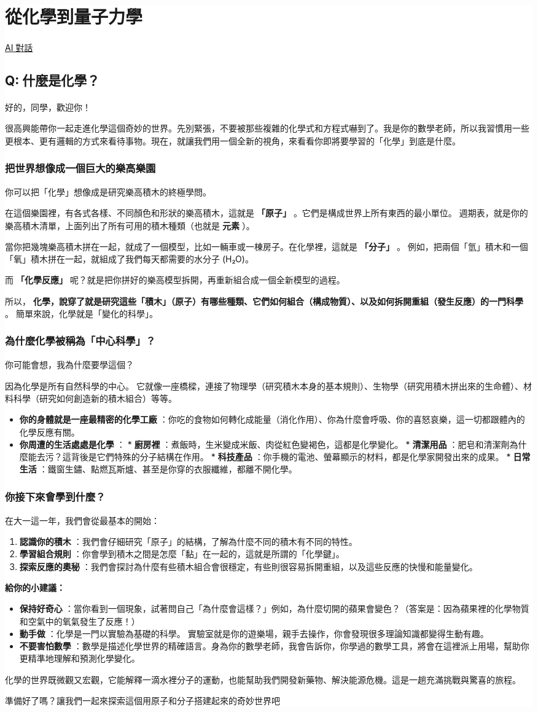 # 從化學到量子力學

[AI 對話](https://aistudio.google.com/app/prompts?state=%7B%22ids%22:%5B%221gcmYkr3C9zvDPSgRwSOeAt2Ww01O9txE%22%5D,%22action%22:%22open%22,%22userId%22:%22111605452542833299008%22,%22resourceKeys%22:%7B%7D%7D&usp=sharing)

## Q: 什麼是化學？

好的，同學，歡迎你！

很高興能帶你一起走進化學這個奇妙的世界。先別緊張，不要被那些複雜的化學式和方程式嚇到了。我是你的數學老師，所以我習慣用一些更根本、更有邏輯的方式來看待事物。現在，就讓我們用一個全新的視角，來看看你即將要學習的「化學」到底是什麼。

### 把世界想像成一個巨大的樂高樂園

你可以把「化學」想像成是研究樂高積木的終極學問。

在這個樂園裡，有各式各樣、不同顏色和形狀的樂高積木，這就是 **「原子」** 。它們是構成世界上所有東西的最小單位。 週期表，就是你的樂高積木清單，上面列出了所有可用的積木種類（也就是 **元素** ）。

當你把幾塊樂高積木拼在一起，就成了一個模型，比如一輛車或一棟房子。在化學裡，這就是 **「分子」** 。 例如，把兩個「氫」積木和一個「氧」積木拼在一起，就組成了我們每天都需要的水分子 (H₂O)。

而 **「化學反應」** 呢？就是把你拼好的樂高模型拆開，再重新組合成一個全新模型的過程。

所以， **化學，說穿了就是研究這些「積木」（原子）有哪些種類、它們如何組合（構成物質）、以及如何拆開重組（發生反應）的一門科學** 。 簡單來說，化學就是「變化的科學」。

### 為什麼化學被稱為「中心科學」？

你可能會想，我為什麼要學這個？

因為化學是所有自然科學的中心。 它就像一座橋樑，連接了物理學（研究積木本身的基本規則）、生物學（研究用積木拼出來的生命體）、材料科學（研究如何創造新的積木組合）等等。

*    **你的身體就是一座最精密的化學工廠** ：你吃的食物如何轉化成能量（消化作用）、你為什麼會呼吸、你的喜怒哀樂，這一切都跟體內的化學反應有關。
*    **你周遭的生活處處是化學** ：
    *    **廚房裡** ：煮飯時，生米變成米飯、肉從紅色變褐色，這都是化學變化。
    *    **清潔用品** ：肥皂和清潔劑為什麼能去污？這背後是它們特殊的分子結構在作用。
    *    **科技產品** ：你手機的電池、螢幕顯示的材料，都是化學家開發出來的成果。
    *    **日常生活** ：鐵窗生鏽、點燃瓦斯爐、甚至是你穿的衣服纖維，都離不開化學。

### 你接下來會學到什麼？

在大一這一年，我們會從最基本的開始：

1.   **認識你的積木** ：我們會仔細研究「原子」的結構，了解為什麼不同的積木有不同的特性。
2.   **學習組合規則** ：你會學到積木之間是怎麼「黏」在一起的，這就是所謂的「化學鍵」。
3.   **探索反應的奧秘** ：我們會探討為什麼有些積木組合會很穩定，有些則很容易拆開重組，以及這些反應的快慢和能量變化。

 **給你的小建議：** 

*    **保持好奇心** ：當你看到一個現象，試著問自己「為什麼會這樣？」例如，為什麼切開的蘋果會變色？（答案是：因為蘋果裡的化學物質和空氣中的氧氣發生了反應！）
*    **動手做** ：化學是一門以實驗為基礎的科學。 實驗室就是你的遊樂場，親手去操作，你會發現很多理論知識都變得生動有趣。
*    **不要害怕數學** ：數學是描述化學世界的精確語言。身為你的數學老師，我會告訴你，你學過的數學工具，將會在這裡派上用場，幫助你更精準地理解和預測化學變化。

化學的世界既微觀又宏觀，它能解釋一滴水裡分子的運動，也能幫助我們開發新藥物、解決能源危機。這是一趟充滿挑戰與驚喜的旅程。

準備好了嗎？讓我們一起來探索這個用原子和分子搭建起來的奇妙世界吧
